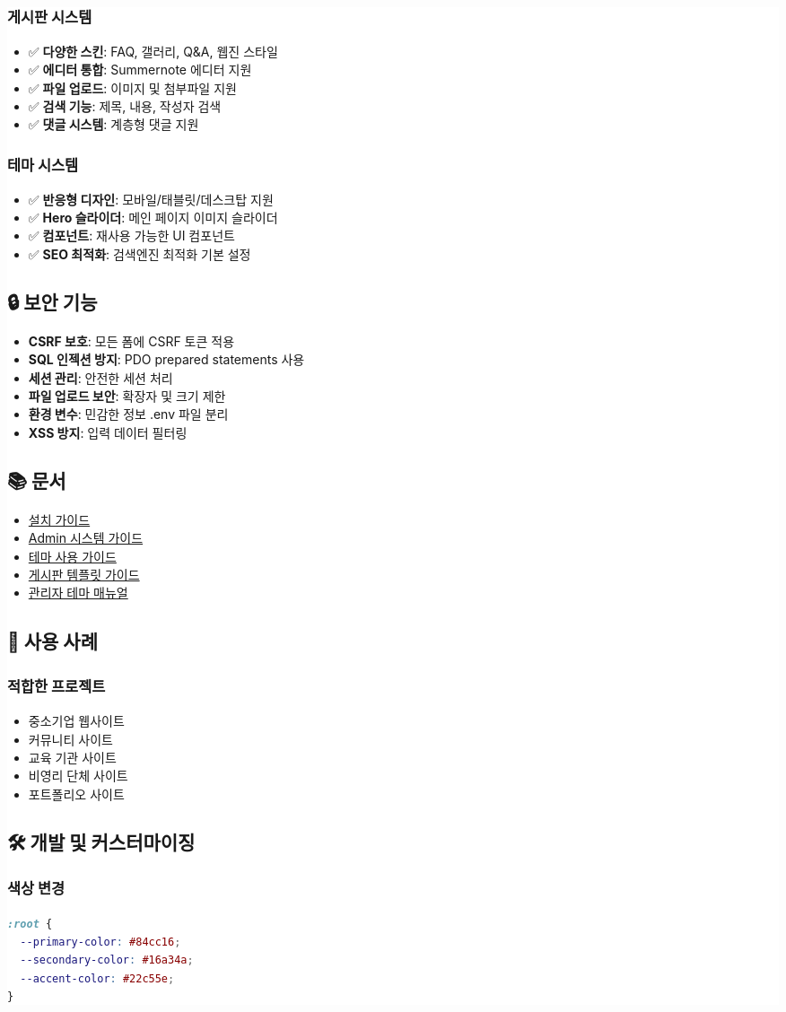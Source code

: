 ### 게시판 시스템
- ✅ **다양한 스킨**: FAQ, 갤러리, Q&A, 웹진 스타일
- ✅ **에디터 통합**: Summernote 에디터 지원
- ✅ **파일 업로드**: 이미지 및 첨부파일 지원
- ✅ **검색 기능**: 제목, 내용, 작성자 검색
- ✅ **댓글 시스템**: 계층형 댓글 지원

### 테마 시스템
- ✅ **반응형 디자인**: 모바일/태블릿/데스크탑 지원
- ✅ **Hero 슬라이더**: 메인 페이지 이미지 슬라이더
- ✅ **컴포넌트**: 재사용 가능한 UI 컴포넌트
- ✅ **SEO 최적화**: 검색엔진 최적화 기본 설정

## 🔒 보안 기능

- **CSRF 보호**: 모든 폼에 CSRF 토큰 적용
- **SQL 인젝션 방지**: PDO prepared statements 사용
- **세션 관리**: 안전한 세션 처리
- **파일 업로드 보안**: 확장자 및 크기 제한
- **환경 변수**: 민감한 정보 .env 파일 분리
- **XSS 방지**: 입력 데이터 필터링

## 📚 문서

- [설치 가이드](template-docs/installation-guide.md)
- [Admin 시스템 가이드](admin/README.md)
- [테마 사용 가이드](theme/natural-green/README.md)
- [게시판 템플릿 가이드](board_templates/BOARD_TEMPLATES_PORTING_GUIDE.md)
- [관리자 테마 매뉴얼](HOPEC_ADMIN_THEME_REUSE_MANUAL.md)

## 🎯 사용 사례

### 적합한 프로젝트
- 중소기업 웹사이트
- 커뮤니티 사이트
- 교육 기관 사이트
- 비영리 단체 사이트
- 포트폴리오 사이트

## 🛠️ 개발 및 커스터마이징

### 색상 변경
```css
:root {
  --primary-color: #84cc16;
  --secondary-color: #16a34a;
  --accent-color: #22c55e;
}
```
